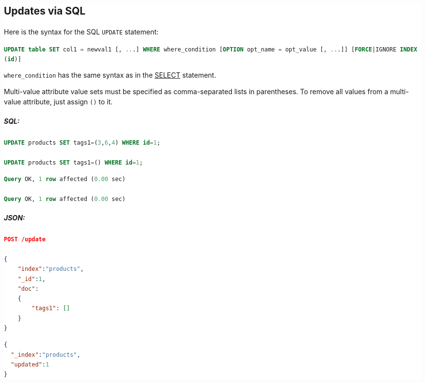 


## Updates via SQL

Here is the syntax for the SQL `UPDATE` statement:

```sql
UPDATE table SET col1 = newval1 [, ...] WHERE where_condition [OPTION opt_name = opt_value [, ...]] [FORCE|IGNORE INDEX(id)]
```


`where_condition` has the same syntax as in the [SELECT](../../Searching/Full_text_matching/Basic_usage.md#SQL) statement.



Multi-value attribute value sets must be specified as comma-separated lists in parentheses. To remove all values from a multi-value attribute, just assign `()` to it.


##### SQL:


```sql
UPDATE products SET tags1=(3,6,4) WHERE id=1;

UPDATE products SET tags1=() WHERE id=1;
```



```sql
Query OK, 1 row affected (0.00 sec)

Query OK, 1 row affected (0.00 sec)
```


##### JSON:



```JSON
POST /update

{
	"index":"products",
	"_id":1,
	"doc":
	{
		"tags1": []
	}
}
```


```JSON
{
  "_index":"products",
  "updated":1
}
```
